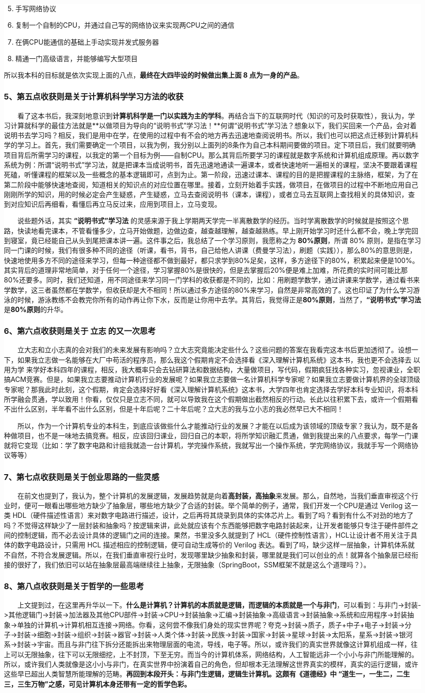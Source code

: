 5. 手写网络协议

6. 复制一个自制的CPU，并通过自己写的网络协议来实现两CPU之间的通信

7. 在俩CPU能通信的基础上手动实现并发式服务器

8. 精通一门高级语言，并能够编写大型项目

所以我本科的目标就是依次实现上面的八点，**最终在大四毕设的时候做出集上面 8 点为一身的产品**。



### 5、第五点收获则是关于计算机科学学习方法的收获

&emsp;&emsp;看了这本书后，我深刻地意识到**计算机科学是一门以实践为主的学科**。再结合当下的互联网时代（知识的可及时获取性），我认为，学习计算就科学的最佳方法就是**以做项目为导向的“说明书式”学习法！**何谓“说明书式”学习法？想象以下，我们买回来一个产品，会对着说明书去学习吗？相反，我们是用中在学，在使用的过程中有不会的地方再去迅速地查阅说明书。所以，我们也可以把这点迁移到计算机科学的学习上。首先，我们需要确定一个项目，以我为例，我分别以上面列的8条作为自己本科期间要做的项目。定下项目后，我们就要明确项目背后所需学习的课程，以我定的第一个目标为例——自制CPU。那么其背后所要学习的课程就是数字系统和计算机组成原理。再以数字系统为例：所谓“说明书式”学习法，就是把课本当成说明书，首先迅速地通读一遍课本，或者快速地听一遍相关的课程，坚决不要跟着课程死磕，听懂课程的框架以及一些概念的基本逻辑即可，点到为止。第一阶段，迅速过课本、课程的目的是把握课程的主脉络，框架，为了在第二阶段中能够快速地查阅，知道相关的知识点的对应位置在哪里。接着，立刻开始着手实践，做项目，在做项目的过程中不断地应用自己刚刚所学的知识，用的时候必定会产生疑惑，产生疑惑，立马去查阅说明书（课本，课程），或者立马去互联网上查找相关的具体知识，查到对应知识后再细看，看懂后再立马反过来，应用到项目上，立马变现。

&emsp;&emsp;说些题外话，其实 **“说明书式”学习法** 的灵感来源于我上学期两天学完一半离散数学的经历。当时学离散数学的时候就是按照这个思路，快读地看完课本，不管看懂多少，立马开始做题，边做边查，越查越理解，越查越熟练。早上刚开始学习时还什么都不会，晚上学完回到寝室，竟已经能自己从头到尾把课本讲一遍。这件事之后，我总结了一个学习原则，我愿称之为 **80%原则**，所谓 80% 原则，是指在学习同一门课的时候，我们有很多种不同的途径（听课，看书，背书，自己给他人讲课（费曼学习法），刷题（实践）），那么80%的意思则是，快速地使用多方不同的途径来学习，但每一种途径都不做到最好，都只求学到80%足矣，这样，多方途径下的80%，积累起来便是100%。其实背后的道理非常地简单，对于任何一个途径，学习掌握80%是很快的，但是去掌握后20%便是难上加难，所花费的实时间可能比那80%还要多。同时，我们还知道，用不同途径来学习同一门学科的收获都是不同的，比如：用刷题学数学，通过讲课来学数学，通过看书来学数学，这三者虽然都在学数学，但收获却是大不相同！所以通过多方途径的80%来学习，自然是非常高效的了。这也印证了为什么学习游泳的时候，游泳教练不会教完你所有的动作再让你下水，反而是让你用中去学。其背后，我觉得正是**80%原则**，当然了，**“说明书式”学习法**是**80%原则**的升华。

### 6、第六点收获则是关于 立志 的又一次思考

&emsp;&emsp;立大志和立小志真的会对我们的未来发展有影响吗？立大志究竟能决定些什么？这些问题的答案在我看完这本书后更加透彻了。设想一下，如果我立志做一名能够在大厂中苟活的程序员，那么我这个假期肯定不会选择看《深入理解计算机系统》这本书，我也更不会选择去 以用为学 来学好本科四年的课程，相反，我大概率只会去钻研算法和数据结构，大量做项目，写代码，假期疯狂找各种实习，忽视课业，全职搞ACM竞赛。但是，如果我立志要推动计算机行业的发展呢？如果我立志要做一名计算机科学专家呢？如果我立志要做计算机界的全球顶级专家呢？那我此时此刻，这个假期，肯定会选择好好看《深入理解计算机系统》这本书，大学四年也肯定选择去学好本科专业知识，将本科所学融会贯通，学以致用！你看，仅仅只是立志不同，就可以导致我在这个假期做出截然相反的行动。长此以往积累下去，或许一个假期看不出什么区别，半年看不出什么区别，但是十年后呢？二十年后呢？立大志的我与立小志的我必然早已大不相同！

&emsp;&emsp;所以，作为一个计算机专业的本科生，到底应该做些什么才能推动行业的发展？才能在以后成为该领域的顶级专家？我认为，既不是各种做项目，也不是一味地去搞竞赛。相反，应该回归课业，回归自己的本职，将所学知识融汇贯通，做到我提出来的八点要求，每学一门课就将它变现（比如：学了数字电路和计组我就造一台计算机，学完操作系统，我就写出一个操作系统，学完网络协议，我就手写一个网络协议等等）

### 7、第七点收获则是关于创业思路的一些灵感

&emsp;&emsp;在前文也提到了，我认为，整个计算机的发展逻辑，发展趋势就是向着**高封装，高抽象**来发展。那么，自然地，当我们垂直审视这个行业时，便可一眼看出哪些地方缺少了抽象层，哪些地方缺少了合适的封装。举个简单的例子，通常，我们开发一个CPU是通过 Verilog 这一类 HDL（硬件描述性语言）来对数字电路进行描述，设计，之后再将其烧录到具体的实体芯片上。看到了吗？看到有什么不对劲的地方了吗？不觉得这样缺少了一层封装和抽象吗？按逻辑来讲，此处就应该有个东西能够把数字电路封装起来，让开发者能够只专注于硬件部件之间的控制逻辑，而不必去设计具体的逻辑门之间的连接。果然，书里没多久就提到了 HCL（硬件控制性语言），HCL让设计者不用关注于具体的数字电路设计，只需用 HCL 描述相应的控制逻辑，便可自动生成等价的 Verilog 表达。看到了吗，缺少这样一层抽象，计算机体系就不自然，不符合发展逻辑。所以，在我们垂直审视行业时，发现哪里缺少抽象和封装，哪里就是我们可以创业的点！就算各个抽象层已经衔接的很好了，我们依旧可以站在抽象层最高端继续往上抽象，无限抽象（SpringBoot，SSM框架不就是这么个道理吗？）。

### 8、第八点收获则是关于哲学的一些思考

&emsp;&emsp;上文提到过，在这里再升华以一下。**什么是计算机？计算机的本质就是逻辑，而逻辑的本质就是一个与非门**，可以看到：与非门->封装->其他逻辑门->封装->加法器及其他CPU部件->封装->CPU->封装抽象->汇编->封装抽象->高级语言->封装抽象->系统和应用程序->封装抽象->单独的计算机->计算机相互连接->网络。你看，这何尝不像我们身处的现实世界呢？夸克->封装->质子，质子+中子+电子->封装->分子->封装->细胞->封装->组织->封装->器官->封装->人类个体->封装->民族->封装->国家->封装->星球->封装->太阳系，星系->封装->银河系->封装->宇宙。而且与非门往下拆分还能拆出来物理层面的电流，导线，电子等。所以，或许我们的真实世界就像这计算机组成一样，往上可以无限抽象，往下可以无限细挖，上不封顶，下至无穷。而当今的计算机体系，网络结构，人工智能远非一个小小与非门所能理解的。所以，或许我们人类就像是这小小与非门，在真实世界中扮演着自己的角色，但却根本无法理解这世界真实的模样，真实的运行逻辑，或许这些早已超出人类智慧所能理解的范畴。**再回到本段开头：与非门生逻辑，逻辑生计算机。这颇有《道德经》中 “道生一，一生二，二生三，三生万物”之感，可见计算机本身还带有一定的哲学色彩。**
